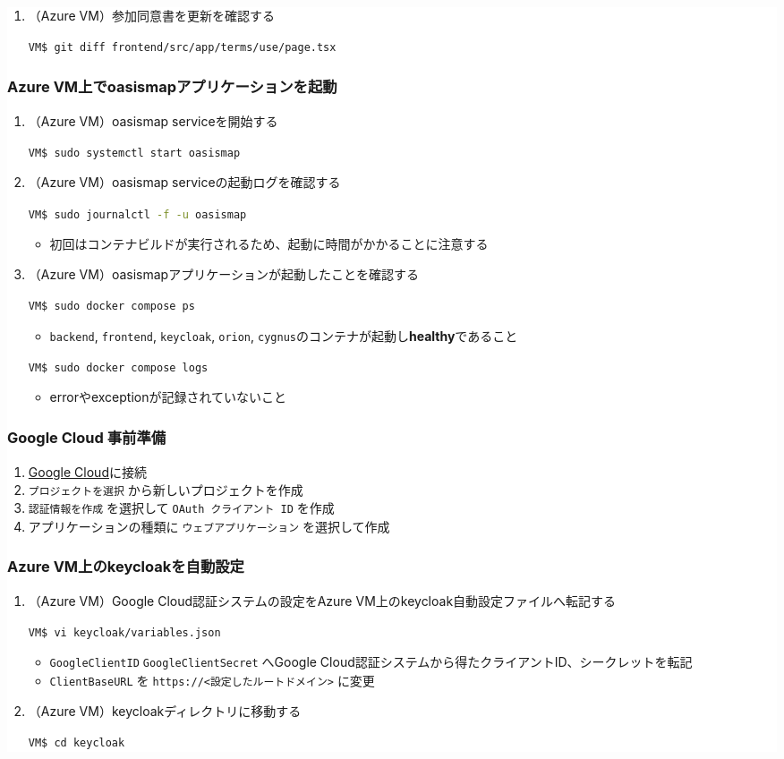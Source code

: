 1. （Azure VM）参加同意書を更新を確認する

    ```sh
    VM$ git diff frontend/src/app/terms/use/page.tsx
    ```

### Azure VM上でoasismapアプリケーションを起動
1. （Azure VM）oasismap serviceを開始する

    ```sh
    VM$ sudo systemctl start oasismap
    ```

1. （Azure VM）oasismap serviceの起動ログを確認する

    ```sh
    VM$ sudo journalctl -f -u oasismap
    ```

    * 初回はコンテナビルドが実行されるため、起動に時間がかかることに注意する

1. （Azure VM）oasismapアプリケーションが起動したことを確認する

    ```sh
    VM$ sudo docker compose ps
    ```

    * `backend`, `frontend`, `keycloak`, `orion`, `cygnus`のコンテナが起動し**healthy**であること

    ```sh
    VM$ sudo docker compose logs
    ```
    
    * errorやexceptionが記録されていないこと

### Google Cloud 事前準備

1. [Google Cloud](https://console.cloud.google.com/apis/credentials)に接続
2. `プロジェクトを選択` から新しいプロジェクトを作成
3. `認証情報を作成` を選択して `OAuth クライアント ID` を作成
4. アプリケーションの種類に `ウェブアプリケーション` を選択して作成

### Azure VM上のkeycloakを自動設定
1. （Azure VM）Google Cloud認証システムの設定をAzure VM上のkeycloak自動設定ファイルへ転記する

    ```sh
    VM$ vi keycloak/variables.json
    ```

    * `GoogleClientID` `GoogleClientSecret` へGoogle Cloud認証システムから得たクライアントID、シークレットを転記
    * `ClientBaseURL` を `https://<設定したルートドメイン>` に変更

1. （Azure VM）keycloakディレクトリに移動する

    ```sh
    VM$ cd keycloak
    ```
